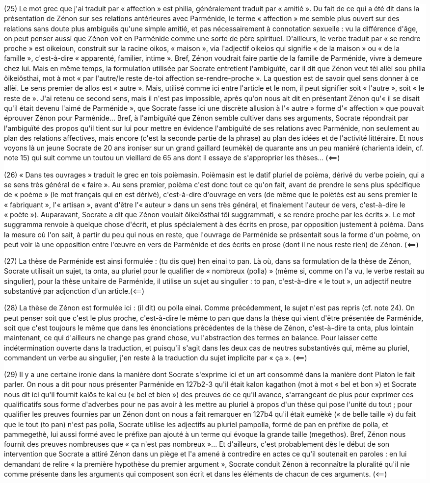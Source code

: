 (25) Le mot grec que j'ai traduit par « affection » est philia, généralement traduit par « amitié ». Du fait de ce qui a été dit dans la présentation de Zénon sur ses relations antérieures avec Parménide, le terme « affection » me semble plus ouvert sur des relations sans doute plus ambiguës qu'une simple amitié, et pas nécessairement à connotation sexuelle : vu la différence d'âge, on peut penser aussi que Zénon voit en Parménide comme une sorte de père spirituel. D'ailleurs, le verbe traduit par « se rendre proche » est oikeioun, construit sur la racine oikos, « maison », via l'adjectif oikeios qui signifie « de la maison » ou « de la famille », c'est-à-dire « apparenté, familier, intime ». Bref, Zénon voudrait faire partie de la famille de Parménide, vivre à demeure chez lui. Mais en même temps, la formulation utilisée par Socrate entretient l'ambiguïté, car il dit que Zénon veut tèi allèi sou philia ôikeiôsthai, mot à mot « par l'autre/le reste de-toi affection se-rendre-proche ». La question est de savoir quel sens donner à ce allèi. Le sens premier de allos est « autre ». Mais, utilisé comme ici entre l'article et le nom, il peut signifier soit « l'autre », soit « le reste de ». J'ai retenu ce second sens, mais il n'est pas impossible, après qu'on nous ait dit en présentant Zénon qu'« il se disait qu'il était devenu l'aimé de Parménide », que Socrate fasse ici une discrète allusion à l'« autre » forme d'« affection » que pouvait éprouver Zénon pour Parménide... Bref, à l'ambiguïté que Zénon semble cultiver dans ses arguments, Socrate répondrait par l'ambiguïté des propos qu'il tient sur lui pour mettre en évidence l'ambiguïté de ses relations avec Parménide, non seulement au plan des relations affectives, mais encore (c'est la seconde partie de la phrase) au plan des idées et de l'activité littéraire. Et nous voyons là un jeune Socrate de 20 ans ironiser sur un grand gaillard (eumèkè) de quarante ans un peu maniéré (charienta idein, cf. note 15) qui suit comme un toutou un vieillard de 65 ans dont il essaye de s'approprier les thèses... (<==)

(26) « Dans tes ouvrages » traduit le grec en tois poièmasin. Poièmasin est le datif pluriel de poièma, dérivé du verbe poiein, qui a se sens très général de « faire ». Au sens premier, poièma c'est donc tout ce qu'on fait, avant de prendre le sens plus spécifique de « poème » (le mot français qui en est dérivé), c'est-à-dire d'ouvrage en vers (de même que le poiètès est au sens premier le « fabriquant », l'« artisan », avant d'être l'« auteur » dans un sens très général, et finalement l'auteur de vers, c'est-à-dire le « poète »). Auparavant, Socrate a dit que Zénon voulait ôikeiôsthai tôi suggrammati, « se rendre proche par les écrits ». Le mot suggramma renvoie à quelque chose d'écrit, et plus spécialement à des écrits en prose, par opposition justement à poièma. Dans la mesure où l'on sait, à partir du peu qui nous en reste, que l'ouvrage de Parménide se présentait sous la forme d'un poème, on peut voir là une opposition entre l'œuvre en vers de Parménide et des écrits en prose (dont il ne nous reste rien) de Zénon. (<==)

(27) La thèse de Parménide est ainsi formulée : (tu dis que) hen einai to pan. Là où, dans sa formulation de la thèse de Zénon, Socrate utilisait un sujet, ta onta, au pluriel pour le qualifier de « nombreux (polla) » (même si, comme on l'a vu, le verbe restait au singulier), pour la thèse unitaire de Parménide, il utilise un sujet au singulier : to pan, c'est-à-dire « le tout », un adjectif neutre substantivé par adjonction d'un article.(<==)

(28) La thèse de Zénon est formulée ici : (il dit) ou polla einai. Comme précédemment, le sujet n'est pas repris (cf. note 24). On peut penser soit que c'est le plus proche, c'est-à-dire le même to pan que dans la thèse qui vient d'être présentée de Parménide, soit que c'est toujours le même que dans les énonciations précédentes de la thèse de Zénon, c'est-à-dire ta onta, plus lointain maintenant, ce qui d'ailleurs ne change pas grand chose, vu l'abstraction des termes en balance. Pour laisser cette indétermination ouverte dans la traduction, et puisqu'il s'agit dans les deux cas de neutres substantivés qui, même au pluriel, commandent un verbe au singulier, j'en reste à la traduction du sujet implicite par « ça ». (<==)

(29) Il y a une certaine ironie dans la manière dont Socrate s'exprime ici et un art consommé dans la manière dont Platon le fait parler. On nous a dit pour nous présenter Parménide en 127b2-3 qu'il était kalon kagathon (mot à mot « bel et bon ») et Socrate nous dit ici qu'il fournit kalôs te kai eu (« bel et bien ») des preuves de ce qu'il avance, s'arrangeant de plus pour exprimer ces qualificatifs sous forme d'adverbes pour ne pas avoir à les mettre au pluriel à propos d'un thèse qui pose l'unité du tout ; pour qualifier les preuves fournies par un Zénon dont on nous a fait remarquer en 127b4 qu'il était eumèkè (« de belle taille ») du fait que le tout (to pan) n'est pas polla, Socrate utilise les adjectifs au pluriel pampolla, formé de pan en préfixe de polla, et pammegethè, lui aussi formé avec le préfixe pan ajouté à un terme qui évoque la grande taille (megethos). Bref, Zénon nous fournit des preuves nombreuses que « ça n'est pas nombreux »...
Et d'ailleurs, c'est probablement dès le début de son intervention que Socrate a attiré Zénon dans un piège et l'a amené à contredire en actes ce qu'il soutenait en paroles : en lui demandant de relire « la première hypothèse du premier argument », Socrate conduit Zénon à reconnaître la pluralité qu'il nie comme présente dans les arguments qui composent son écrit et dans les éléments de chacun de ces arguments. (<==)
